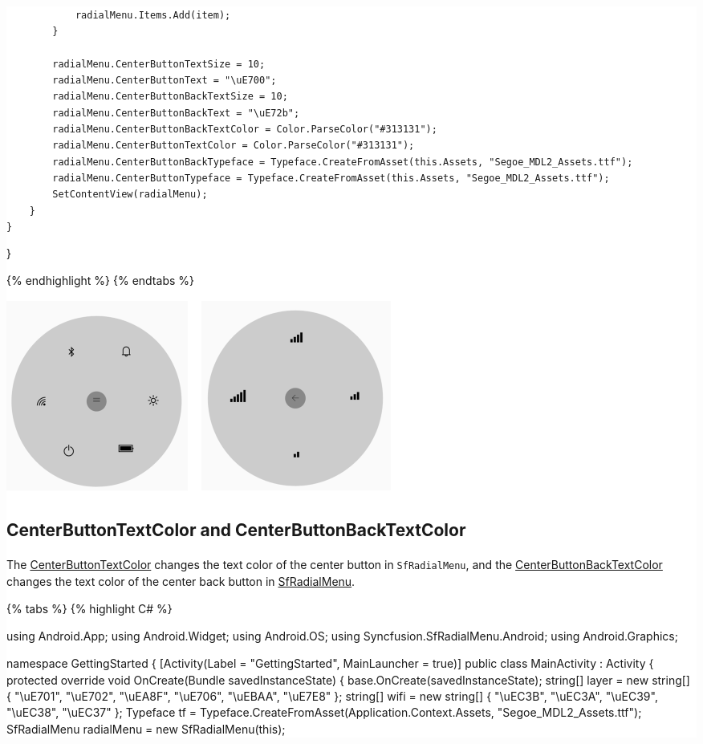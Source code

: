                 radialMenu.Items.Add(item);
            }

            radialMenu.CenterButtonTextSize = 10;
            radialMenu.CenterButtonText = "\uE700";
            radialMenu.CenterButtonBackTextSize = 10;
            radialMenu.CenterButtonBackText = "\uE72b";
            radialMenu.CenterButtonBackTextColor = Color.ParseColor("#313131");
            radialMenu.CenterButtonTextColor = Color.ParseColor("#313131");
            radialMenu.CenterButtonBackTypeface = Typeface.CreateFromAsset(this.Assets, "Segoe_MDL2_Assets.ttf");
            radialMenu.CenterButtonTypeface = Typeface.CreateFromAsset(this.Assets, "Segoe_MDL2_Assets.ttf");
            SetContentView(radialMenu);
        }
    }
}

{% endhighlight %}
{% endtabs %}

![CenterButtonText](images/CenterButtonText.png)

## CenterButtonTextColor and CenterButtonBackTextColor

The [CenterButtonTextColor](https://help.syncfusion.com/cr/xamarin-android/Syncfusion.SfRadialMenu.Android~Syncfusion.SfRadialMenu.Android.SfRadialMenu~CenterButtonTextColor.html) changes the text color of the center button in `SfRadialMenu`, and the [CenterButtonBackTextColor](https://help.syncfusion.com/cr/xamarin-android/Syncfusion.SfRadialMenu.Android~Syncfusion.SfRadialMenu.Android.SfRadialMenu~CenterButtonBackTextColor.html) changes the text color of the center back button in [SfRadialMenu](https://help.syncfusion.com/cr/xamarin-android/Syncfusion.SfRadialMenu.Android~Syncfusion.SfRadialMenu.Android.SfRadialMenu.html).

{% tabs %}
{% highlight C# %}

using Android.App;
using Android.Widget;
using Android.OS;
using Syncfusion.SfRadialMenu.Android;
using Android.Graphics;

namespace GettingStarted
{
    [Activity(Label = "GettingStarted", MainLauncher = true)]
    public class MainActivity : Activity
    {
        protected override void OnCreate(Bundle savedInstanceState)
        {
            base.OnCreate(savedInstanceState);
            string[] layer = new string[] { "\uE701", "\uE702", "\uEA8F", "\uE706", "\uEBAA", "\uE7E8" };
            string[] wifi = new string[] { "\uEC3B", "\uEC3A", "\uEC39", "\uEC38", "\uEC37" };
            Typeface tf = Typeface.CreateFromAsset(Application.Context.Assets, "Segoe_MDL2_Assets.ttf");
            SfRadialMenu radialMenu = new SfRadialMenu(this);